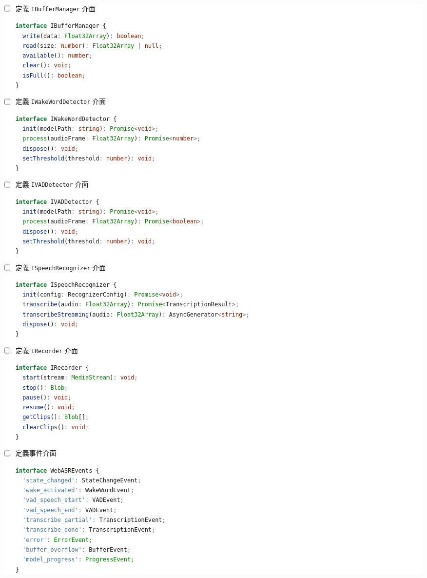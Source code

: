 - [ ] 定義 `IBufferManager` 介面
  ```typescript
  interface IBufferManager {
    write(data: Float32Array): boolean;
    read(size: number): Float32Array | null;
    available(): number;
    clear(): void;
    isFull(): boolean;
  }
  ```

- [ ] 定義 `IWakeWordDetector` 介面
  ```typescript
  interface IWakeWordDetector {
    init(modelPath: string): Promise<void>;
    process(audioFrame: Float32Array): Promise<number>;
    dispose(): void;
    setThreshold(threshold: number): void;
  }
  ```

- [ ] 定義 `IVADDetector` 介面
  ```typescript
  interface IVADDetector {
    init(modelPath: string): Promise<void>;
    process(audioFrame: Float32Array): Promise<boolean>;
    dispose(): void;
    setThreshold(threshold: number): void;
  }
  ```

- [ ] 定義 `ISpeechRecognizer` 介面
  ```typescript
  interface ISpeechRecognizer {
    init(config: RecognizerConfig): Promise<void>;
    transcribe(audio: Float32Array): Promise<TranscriptionResult>;
    transcribeStreaming(audio: Float32Array): AsyncGenerator<string>;
    dispose(): void;
  }
  ```

- [ ] 定義 `IRecorder` 介面
  ```typescript
  interface IRecorder {
    start(stream: MediaStream): void;
    stop(): Blob;
    pause(): void;
    resume(): void;
    getClips(): Blob[];
    clearClips(): void;
  }
  ```

- [ ] 定義事件介面
  ```typescript
  interface WebASREvents {
    'state_changed': StateChangeEvent;
    'wake_activated': WakeWordEvent;
    'vad_speech_start': VADEvent;
    'vad_speech_end': VADEvent;
    'transcribe_partial': TranscriptionEvent;
    'transcribe_done': TranscriptionEvent;
    'error': ErrorEvent;
    'buffer_overflow': BufferEvent;
    'model_progress': ProgressEvent;
  }
  ```
